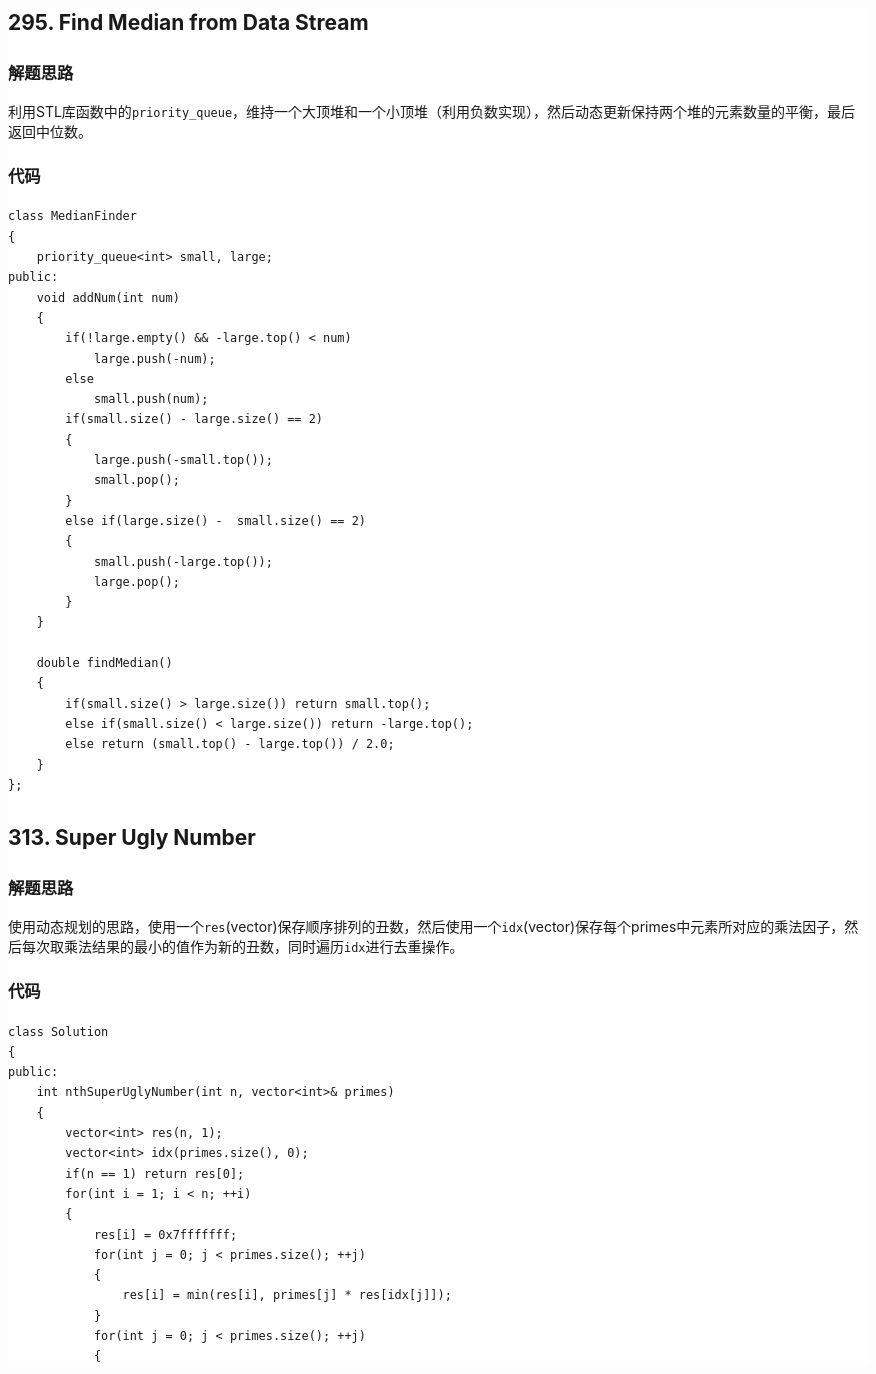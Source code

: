 ## 295. Find Median from Data Stream
### 解题思路
利用STL库函数中的`priority_queue`，维持一个大顶堆和一个小顶堆（利用负数实现），然后动态更新保持两个堆的元素数量的平衡，最后返回中位数。
### 代码
```
class MedianFinder
{
    priority_queue<int> small, large;
public:
    void addNum(int num)
    {
        if(!large.empty() && -large.top() < num)
            large.push(-num);
        else
            small.push(num);
        if(small.size() - large.size() == 2)
        {
            large.push(-small.top());
            small.pop();
        }
        else if(large.size() -  small.size() == 2)
        {
            small.push(-large.top());
            large.pop();
        }
    }

    double findMedian()
    {
        if(small.size() > large.size()) return small.top();
        else if(small.size() < large.size()) return -large.top();
        else return (small.top() - large.top()) / 2.0;
    }
};
```

## 313. Super Ugly Number
### 解题思路
使用动态规划的思路，使用一个`res`(vector)保存顺序排列的丑数，然后使用一个`idx`(vector)保存每个primes中元素所对应的乘法因子，然后每次取乘法结果的最小的值作为新的丑数，同时遍历`idx`进行去重操作。

### 代码
```
class Solution
{
public:
    int nthSuperUglyNumber(int n, vector<int>& primes)
    {
        vector<int> res(n, 1);
        vector<int> idx(primes.size(), 0);
        if(n == 1) return res[0];
        for(int i = 1; i < n; ++i)
        {
            res[i] = 0x7fffffff;
            for(int j = 0; j < primes.size(); ++j)
            {
                res[i] = min(res[i], primes[j] * res[idx[j]]);
            }
            for(int j = 0; j < primes.size(); ++j)
            {
```

  [1]: https://leetcode.com/problems/ugly-number-ii/
  [2]: https://leetcode.com/problems/find-median-from-data-stream/
  [3]: https://leetcode.com/problems/super-ugly-number/
  [4]: https://leetcode.com/problems/top-k-frequent-elements/
  [5]: https://leetcode.com/problems/design-twitter/
  [6]: https://leetcode.com/problems/find-k-pairs-with-smallest-sums/
  [7]: https://leetcode.com/problems/kth-smallest-element-in-a-sorted-matrix/
  [8]: https://leetcode.com/problems/sort-characters-by-frequency/